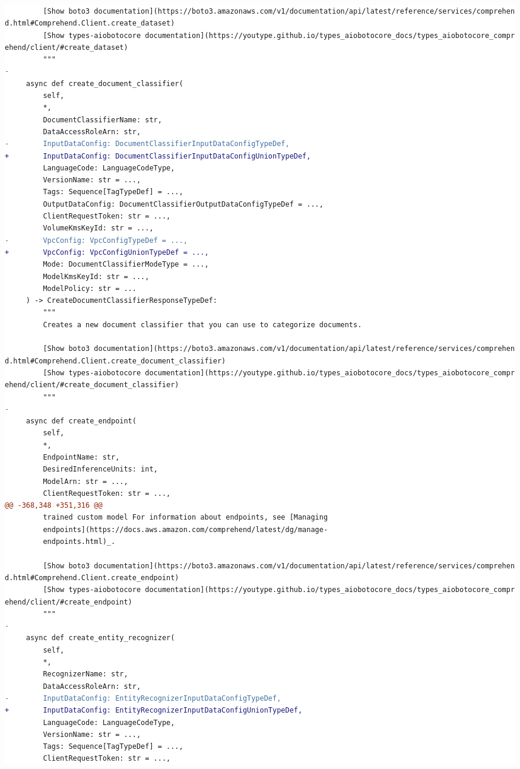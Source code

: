```diff
         [Show boto3 documentation](https://boto3.amazonaws.com/v1/documentation/api/latest/reference/services/comprehend.html#Comprehend.Client.create_dataset)
         [Show types-aiobotocore documentation](https://youtype.github.io/types_aiobotocore_docs/types_aiobotocore_comprehend/client/#create_dataset)
         """
-
     async def create_document_classifier(
         self,
         *,
         DocumentClassifierName: str,
         DataAccessRoleArn: str,
-        InputDataConfig: DocumentClassifierInputDataConfigTypeDef,
+        InputDataConfig: DocumentClassifierInputDataConfigUnionTypeDef,
         LanguageCode: LanguageCodeType,
         VersionName: str = ...,
         Tags: Sequence[TagTypeDef] = ...,
         OutputDataConfig: DocumentClassifierOutputDataConfigTypeDef = ...,
         ClientRequestToken: str = ...,
         VolumeKmsKeyId: str = ...,
-        VpcConfig: VpcConfigTypeDef = ...,
+        VpcConfig: VpcConfigUnionTypeDef = ...,
         Mode: DocumentClassifierModeType = ...,
         ModelKmsKeyId: str = ...,
         ModelPolicy: str = ...
     ) -> CreateDocumentClassifierResponseTypeDef:
         """
         Creates a new document classifier that you can use to categorize documents.
 
         [Show boto3 documentation](https://boto3.amazonaws.com/v1/documentation/api/latest/reference/services/comprehend.html#Comprehend.Client.create_document_classifier)
         [Show types-aiobotocore documentation](https://youtype.github.io/types_aiobotocore_docs/types_aiobotocore_comprehend/client/#create_document_classifier)
         """
-
     async def create_endpoint(
         self,
         *,
         EndpointName: str,
         DesiredInferenceUnits: int,
         ModelArn: str = ...,
         ClientRequestToken: str = ...,
@@ -368,348 +351,316 @@
         trained custom model For information about endpoints, see [Managing
         endpoints](https://docs.aws.amazon.com/comprehend/latest/dg/manage-
         endpoints.html)_.
 
         [Show boto3 documentation](https://boto3.amazonaws.com/v1/documentation/api/latest/reference/services/comprehend.html#Comprehend.Client.create_endpoint)
         [Show types-aiobotocore documentation](https://youtype.github.io/types_aiobotocore_docs/types_aiobotocore_comprehend/client/#create_endpoint)
         """
-
     async def create_entity_recognizer(
         self,
         *,
         RecognizerName: str,
         DataAccessRoleArn: str,
-        InputDataConfig: EntityRecognizerInputDataConfigTypeDef,
+        InputDataConfig: EntityRecognizerInputDataConfigUnionTypeDef,
         LanguageCode: LanguageCodeType,
         VersionName: str = ...,
         Tags: Sequence[TagTypeDef] = ...,
         ClientRequestToken: str = ...,
```